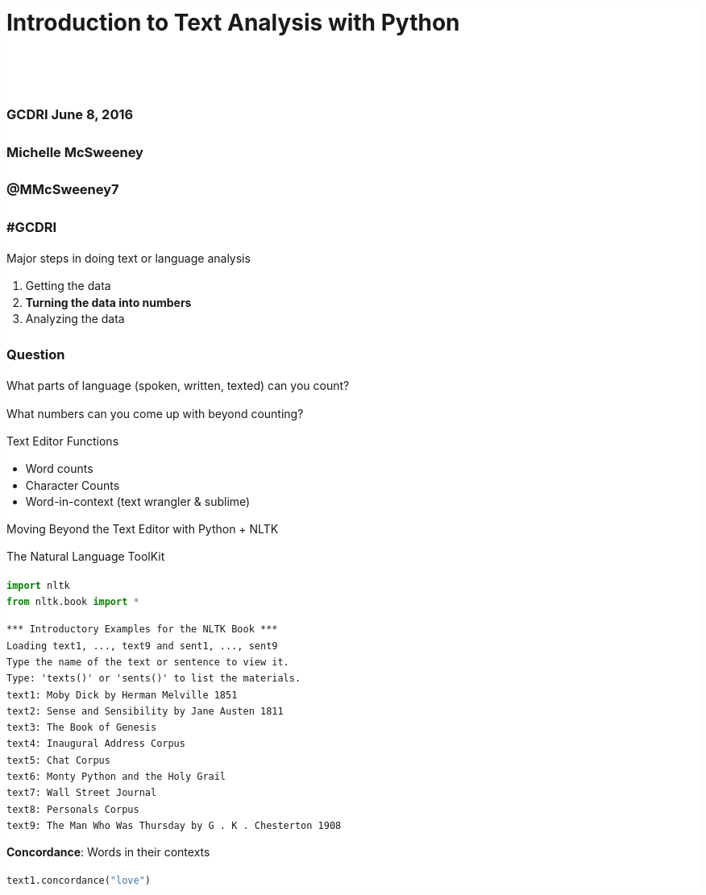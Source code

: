
# Introduction to Text Analysis with Python
<br><br>
### GCDRI June 8, 2016
### Michelle McSweeney 
### @MMcSweeney7
### \#GCDRI

Major steps in doing text or language analysis
1. Getting the data
2. **Turning the data into numbers**
3. Analyzing the data 

### Question

What parts of language (spoken, written, texted) can you count? 

What numbers can you come up with beyond counting?

Text Editor Functions

* Word counts
* Character Counts
* Word-in-context (text wrangler & sublime)

Moving Beyond the Text Editor with Python + NLTK

The Natural Language ToolKit


```python
import nltk
from nltk.book import *
```

    *** Introductory Examples for the NLTK Book ***
    Loading text1, ..., text9 and sent1, ..., sent9
    Type the name of the text or sentence to view it.
    Type: 'texts()' or 'sents()' to list the materials.
    text1: Moby Dick by Herman Melville 1851
    text2: Sense and Sensibility by Jane Austen 1811
    text3: The Book of Genesis
    text4: Inaugural Address Corpus
    text5: Chat Corpus
    text6: Monty Python and the Holy Grail
    text7: Wall Street Journal
    text8: Personals Corpus
    text9: The Man Who Was Thursday by G . K . Chesterton 1908


**Concordance**: Words in their contexts


```python
text1.concordance("love")
```

